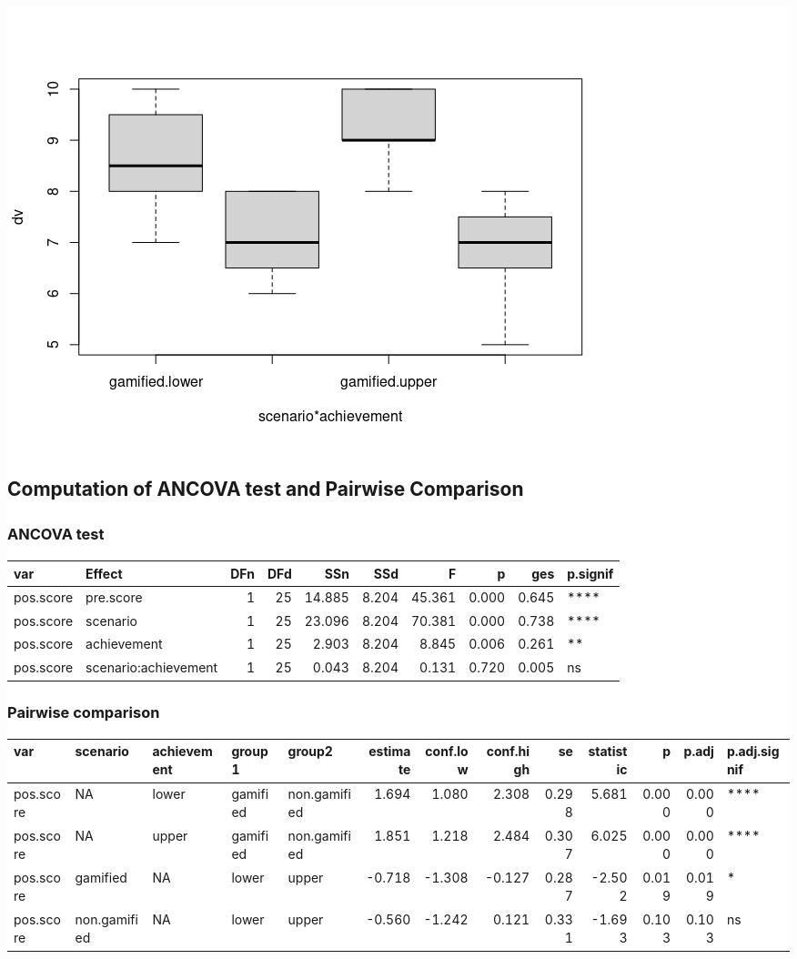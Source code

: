![](ancova_files/figure-gfm/unnamed-chunk-17-1.png)

## Computation of ANCOVA test and Pairwise Comparison

### ANCOVA test

| var       | Effect               | DFn | DFd |    SSn |   SSd |      F |     p |   ges | p.signif |
|:----------|:---------------------|----:|----:|-------:|------:|-------:|------:|------:|:---------|
| pos.score | pre.score            |   1 |  25 | 14.885 | 8.204 | 45.361 | 0.000 | 0.645 | \*\*\*\* |
| pos.score | scenario             |   1 |  25 | 23.096 | 8.204 | 70.381 | 0.000 | 0.738 | \*\*\*\* |
| pos.score | achievement          |   1 |  25 |  2.903 | 8.204 |  8.845 | 0.006 | 0.261 | \*\*     |
| pos.score | scenario:achievement |   1 |  25 |  0.043 | 8.204 |  0.131 | 0.720 | 0.005 | ns       |

### Pairwise comparison

| var       | scenario     | achievement | group1   | group2       | estimate | conf.low | conf.high |    se | statistic |     p | p.adj | p.adj.signif |
|:----------|:-------------|:------------|:---------|:-------------|---------:|---------:|----------:|------:|----------:|------:|------:|:-------------|
| pos.score | NA           | lower       | gamified | non.gamified |    1.694 |    1.080 |     2.308 | 0.298 |     5.681 | 0.000 | 0.000 | \*\*\*\*     |
| pos.score | NA           | upper       | gamified | non.gamified |    1.851 |    1.218 |     2.484 | 0.307 |     6.025 | 0.000 | 0.000 | \*\*\*\*     |
| pos.score | gamified     | NA          | lower    | upper        |   -0.718 |   -1.308 |    -0.127 | 0.287 |    -2.502 | 0.019 | 0.019 | \*           |
| pos.score | non.gamified | NA          | lower    | upper        |   -0.560 |   -1.242 |     0.121 | 0.331 |    -1.693 | 0.103 | 0.103 | ns           |
